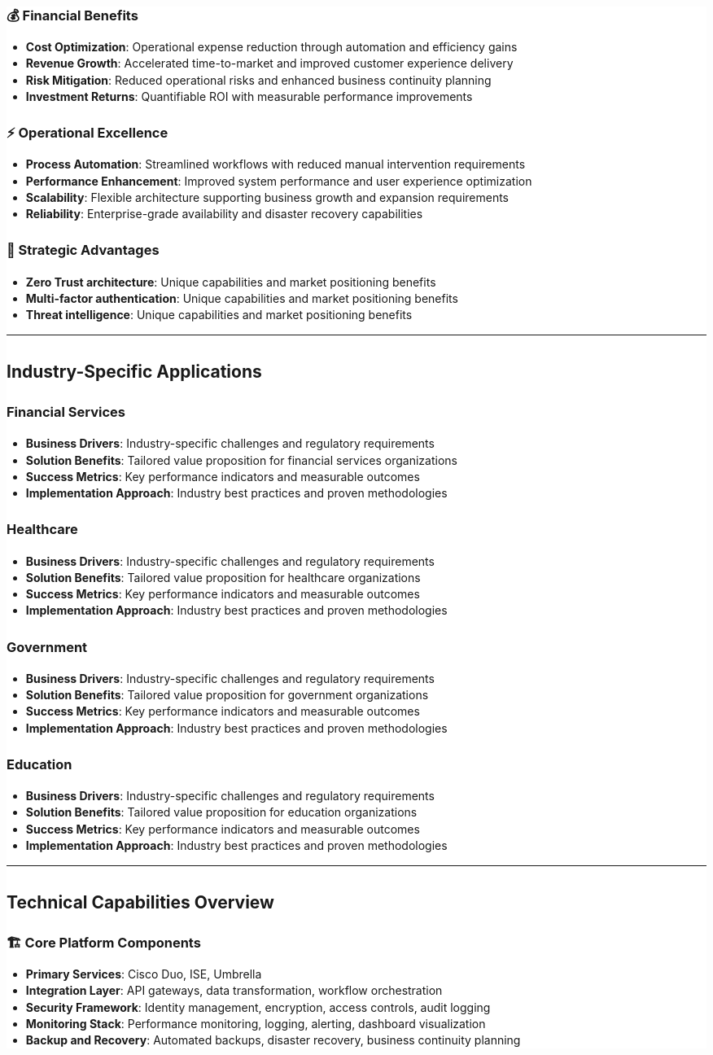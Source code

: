 ### 💰 Financial Benefits
- **Cost Optimization**: Operational expense reduction through automation and efficiency gains
- **Revenue Growth**: Accelerated time-to-market and improved customer experience delivery
- **Risk Mitigation**: Reduced operational risks and enhanced business continuity planning
- **Investment Returns**: Quantifiable ROI with measurable performance improvements

### ⚡ Operational Excellence
- **Process Automation**: Streamlined workflows with reduced manual intervention requirements
- **Performance Enhancement**: Improved system performance and user experience optimization
- **Scalability**: Flexible architecture supporting business growth and expansion requirements
- **Reliability**: Enterprise-grade availability and disaster recovery capabilities

### 🎯 Strategic Advantages
- **Zero Trust architecture**: Unique capabilities and market positioning benefits
- **Multi-factor authentication**: Unique capabilities and market positioning benefits
- **Threat intelligence**: Unique capabilities and market positioning benefits

---

## Industry-Specific Applications

### Financial Services
- **Business Drivers**: Industry-specific challenges and regulatory requirements
- **Solution Benefits**: Tailored value proposition for financial services organizations
- **Success Metrics**: Key performance indicators and measurable outcomes
- **Implementation Approach**: Industry best practices and proven methodologies
### Healthcare
- **Business Drivers**: Industry-specific challenges and regulatory requirements
- **Solution Benefits**: Tailored value proposition for healthcare organizations
- **Success Metrics**: Key performance indicators and measurable outcomes
- **Implementation Approach**: Industry best practices and proven methodologies
### Government
- **Business Drivers**: Industry-specific challenges and regulatory requirements
- **Solution Benefits**: Tailored value proposition for government organizations
- **Success Metrics**: Key performance indicators and measurable outcomes
- **Implementation Approach**: Industry best practices and proven methodologies
### Education
- **Business Drivers**: Industry-specific challenges and regulatory requirements
- **Solution Benefits**: Tailored value proposition for education organizations
- **Success Metrics**: Key performance indicators and measurable outcomes
- **Implementation Approach**: Industry best practices and proven methodologies

---

## Technical Capabilities Overview

### 🏗️ Core Platform Components
- **Primary Services**: Cisco Duo, ISE, Umbrella
- **Integration Layer**: API gateways, data transformation, workflow orchestration
- **Security Framework**: Identity management, encryption, access controls, audit logging
- **Monitoring Stack**: Performance monitoring, logging, alerting, dashboard visualization
- **Backup and Recovery**: Automated backups, disaster recovery, business continuity planning
